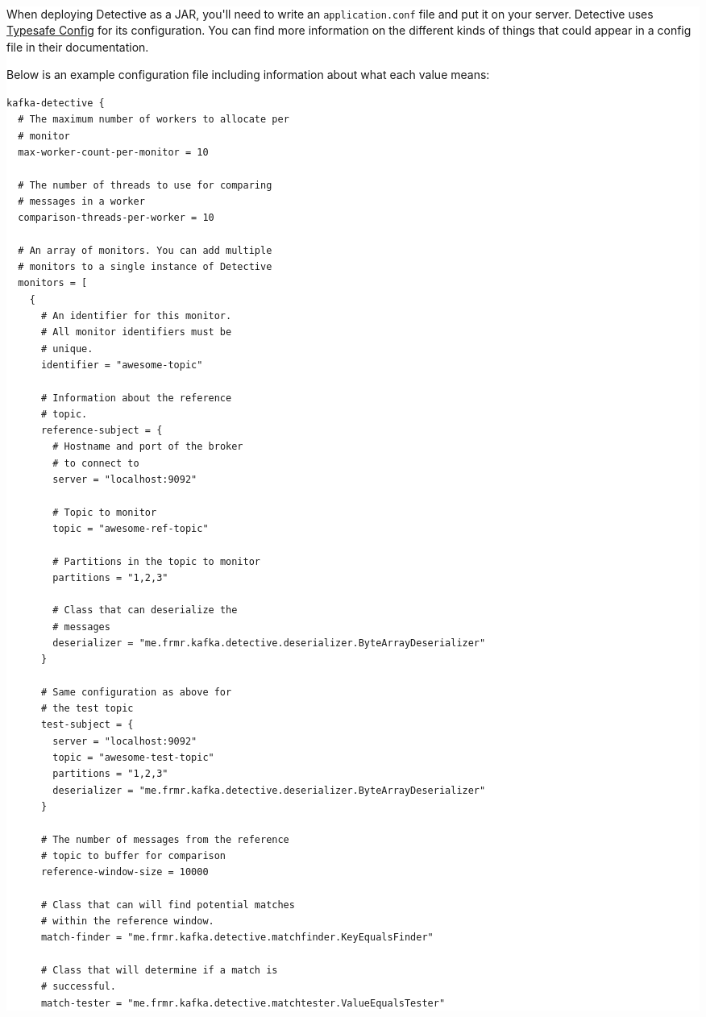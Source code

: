 When deploying Detective as a JAR, you'll need to write an `application.conf` file and put it on
your server. Detective uses [Typesafe Config][tsconfig] for its configuration. You can find more
information on the different kinds of things that could appear in a config file in their
documentation.

Below is an example configuration file including information about what each value means:

```
kafka-detective {
  # The maximum number of workers to allocate per
  # monitor
  max-worker-count-per-monitor = 10

  # The number of threads to use for comparing
  # messages in a worker
  comparison-threads-per-worker = 10

  # An array of monitors. You can add multiple
  # monitors to a single instance of Detective
  monitors = [
    {
      # An identifier for this monitor.
      # All monitor identifiers must be
      # unique.
      identifier = "awesome-topic"

      # Information about the reference
      # topic.
      reference-subject = {
        # Hostname and port of the broker
        # to connect to
        server = "localhost:9092"

        # Topic to monitor
        topic = "awesome-ref-topic"

        # Partitions in the topic to monitor
        partitions = "1,2,3"

        # Class that can deserialize the
        # messages
        deserializer = "me.frmr.kafka.detective.deserializer.ByteArrayDeserializer"
      }

      # Same configuration as above for
      # the test topic
      test-subject = {
        server = "localhost:9092"
        topic = "awesome-test-topic"
        partitions = "1,2,3"
        deserializer = "me.frmr.kafka.detective.deserializer.ByteArrayDeserializer"
      }

      # The number of messages from the reference
      # topic to buffer for comparison
      reference-window-size = 10000

      # Class that can will find potential matches
      # within the reference window.
      match-finder = "me.frmr.kafka.detective.matchfinder.KeyEqualsFinder"

      # Class that will determine if a match is
      # successful.
      match-tester = "me.frmr.kafka.detective.matchtester.ValueEqualsTester"

```

[tsconfig]: https://github.com/typesafehub/config
